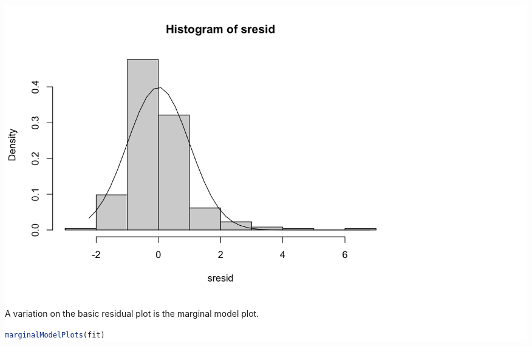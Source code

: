 <img src="Week-13-lab_files/figure-html/unnamed-chunk-33-1.png" width="672" />

A variation on the basic residual plot is the marginal model plot.


```r
marginalModelPlots(fit)
```
